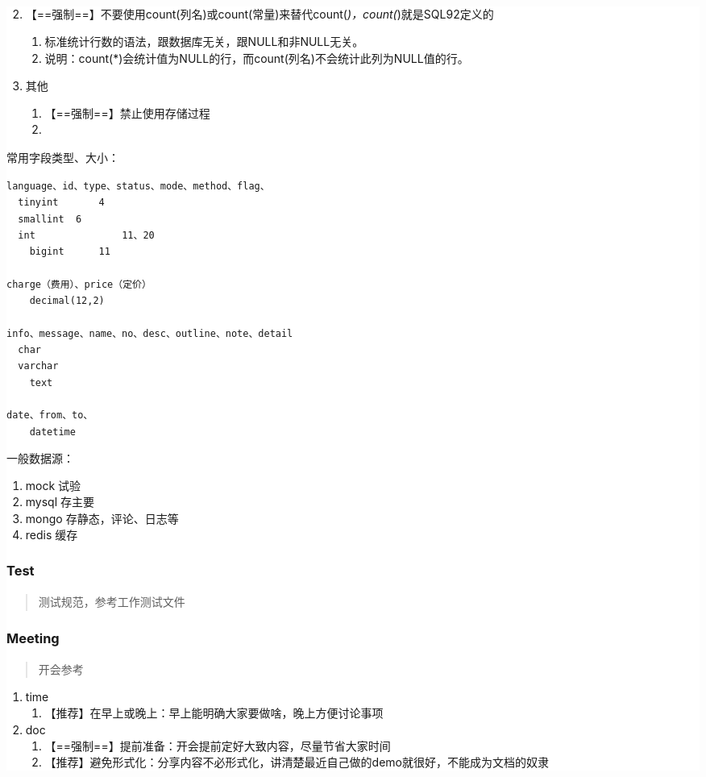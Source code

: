    2. 【==强制==】不要使用count(列名)或count(常量)来替代count(*)，count(*)就是SQL92定义的
      1. 标准统计行数的语法，跟数据库无关，跟NULL和非NULL无关。
      2. 说明：count(*)会统计值为NULL的行，而count(列名)不会统计此列为NULL值的行。

8. 其他
   1. 【==强制==】禁止使用存储过程
   2. 

常用字段类型、大小：

```
language、id、type、status、mode、method、flag、
  tinyint		4
  smallint	6
  int				11、20
	bigint		11

charge（费用）、price（定价）
	decimal(12,2)

info、message、name、no、desc、outline、note、detail
  char
  varchar
	text

date、from、to、
	datetime

```

一般数据源：

1. mock 试验
2. mysql 存主要
3. mongo 存静态，评论、日志等
4. redis 缓存



### Test

> 测试规范，参考工作测试文件





### Meeting

> 开会参考

1. time
   1. 【推荐】在早上或晚上：早上能明确大家要做啥，晚上方便讨论事项
2. doc
   1. 【==强制==】提前准备：开会提前定好大致内容，尽量节省大家时间
   2. 【推荐】避免形式化：分享内容不必形式化，讲清楚最近自己做的demo就很好，不能成为文档的奴隶

